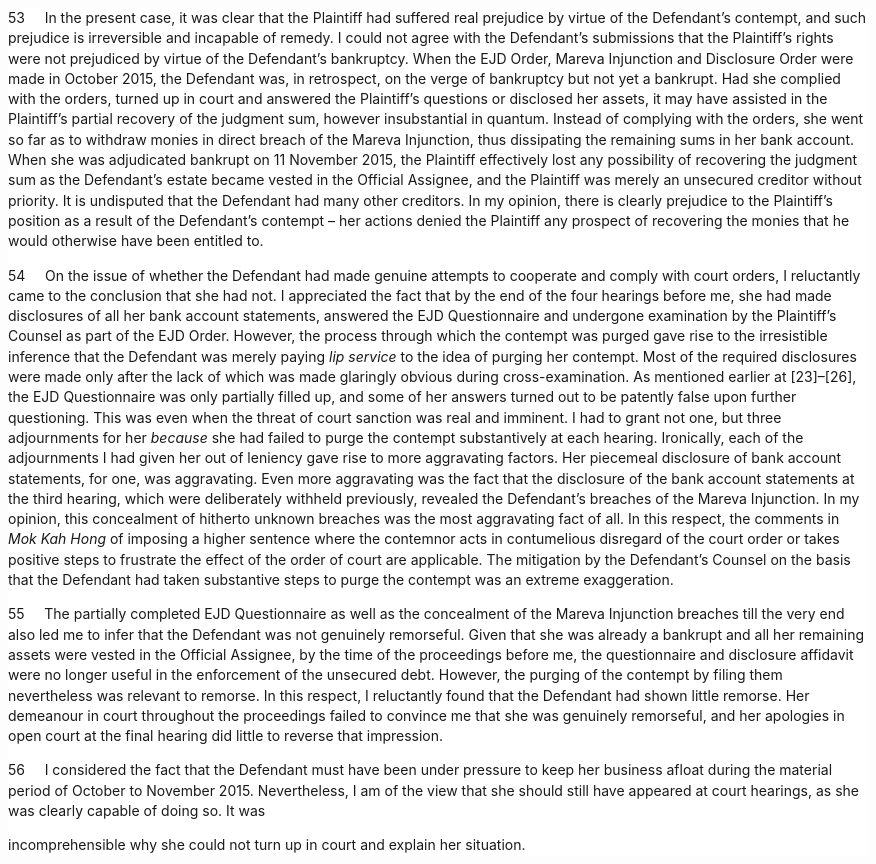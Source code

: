 
53     In the present case, it was clear that the Plaintiff had suffered real prejudice by virtue of the Defendant’s contempt, and such prejudice is irreversible and incapable of remedy. I could not agree with the Defendant’s submissions that the Plaintiff’s rights were not prejudiced by virtue of the Defendant’s bankruptcy. When the EJD Order, Mareva Injunction and Disclosure Order were made in October 2015, the Defendant was, in retrospect, on the verge of bankruptcy but not yet a bankrupt. Had she complied with the orders, turned up in court and answered the Plaintiff’s questions or disclosed her assets, it may have assisted in the Plaintiff’s partial recovery of the judgment sum, however insubstantial in quantum. Instead of complying with the orders, she went so far as to withdraw monies in direct breach of the Mareva Injunction, thus dissipating the remaining sums in her bank account. When she was adjudicated bankrupt on 11 November 2015, the Plaintiff effectively lost any possibility of recovering the judgment sum as the Defendant’s estate became vested in the Official Assignee, and the Plaintiff was merely an unsecured creditor without priority. It is undisputed that the Defendant had many other creditors. In my opinion, there is clearly prejudice to the Plaintiff’s position as a result of the Defendant’s contempt – her actions denied the Plaintiff any prospect of recovering the monies that he would otherwise have been entitled to. 

54     On the issue of whether the Defendant had made genuine attempts to cooperate and comply with court orders, I reluctantly came to the conclusion that she had not. I appreciated the fact that by the end of the four hearings before me, she had made disclosures of all her bank account statements, answered the EJD Questionnaire and undergone examination by the Plaintiff’s Counsel as part of the EJD Order. However, the process through which the contempt was purged gave rise to the irresistible inference that the Defendant was merely paying _lip service_ to the idea of purging her contempt. Most of the required disclosures were made only after the lack of which was made glaringly obvious during cross-examination. As mentioned earlier at [23]–[26], the EJD Questionnaire was only partially filled up, and some of her answers turned out to be patently false upon further questioning. This was even when the threat of court sanction was real and imminent. I had to grant not one, but three adjournments for her _because_ she had failed to purge the contempt substantively at each hearing. Ironically, each of the adjournments I had given her out of leniency gave rise to more aggravating factors. Her piecemeal disclosure of bank account statements, for one, was aggravating. Even more aggravating was the fact that the disclosure of the bank account statements at the third hearing, which were deliberately withheld previously, revealed the Defendant’s breaches of the Mareva Injunction. In my opinion, this concealment of hitherto unknown breaches was the most aggravating fact of all. In this respect, the comments in _Mok Kah Hong_ of imposing a higher sentence where the contemnor acts in contumelious disregard of the court order or takes positive steps to frustrate the effect of the order of court are applicable. The mitigation by the Defendant’s Counsel on the basis that the Defendant had taken substantive steps to purge the contempt was an extreme exaggeration. 

55     The partially completed EJD Questionnaire as well as the concealment of the Mareva Injunction breaches till the very end also led me to infer that the Defendant was not genuinely remorseful. Given that she was already a bankrupt and all her remaining assets were vested in the Official Assignee, by the time of the proceedings before me, the questionnaire and disclosure affidavit were no longer useful in the enforcement of the unsecured debt. However, the purging of the contempt by filing them nevertheless was relevant to remorse. In this respect, I reluctantly found that the Defendant had shown little remorse. Her demeanour in court throughout the proceedings failed to convince me that she was genuinely remorseful, and her apologies in open court at the final hearing did little to reverse that impression. 

56     I considered the fact that the Defendant must have been under pressure to keep her business afloat during the material period of October to November 2015. Nevertheless, I am of the view that she should still have appeared at court hearings, as she was clearly capable of doing so. It was 


incomprehensible why she could not turn up in court and explain her situation. 
